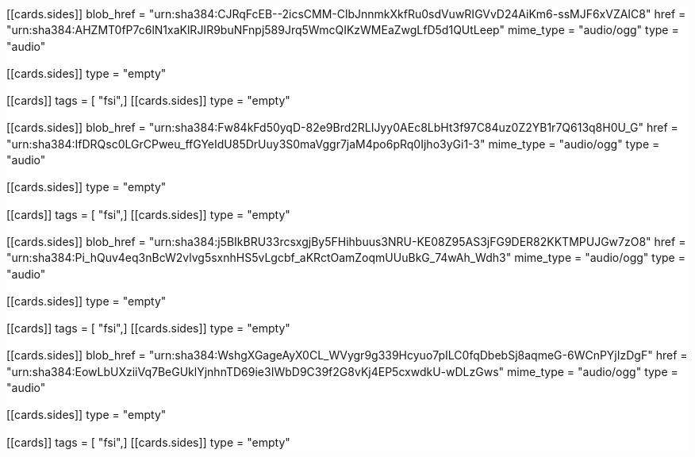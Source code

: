 [[cards.sides]]
blob_href = "urn:sha384:CJRqFcEB--2icsCMM-ClbJnnmkXkfRu0sdVuwRIGVvD24AiKm6-ssMJF6xVZAIC8"
href = "urn:sha384:AHZMT0fP7c6lN1xaKlRJIR9buNFnpj589Jrq5WmcQIKzWMEaZwgLfD5d1QUtLeep"
mime_type = "audio/ogg"
type = "audio"

[[cards.sides]]
type = "empty"


[[cards]]
tags = [ "fsi",]
[[cards.sides]]
type = "empty"

[[cards.sides]]
blob_href = "urn:sha384:Fw84kFd50yqD-82e9Brd2RLIJyy0AEc8LbHt3f97C84uz0Z2YB1r7Q613q8H0U_G"
href = "urn:sha384:IfDRQsc0LGrCPweu_ffGYeIdU85DrUuy3S0maVggr7jaM4po6pRq0Ijho3yGi1-3"
mime_type = "audio/ogg"
type = "audio"

[[cards.sides]]
type = "empty"


[[cards]]
tags = [ "fsi",]
[[cards.sides]]
type = "empty"

[[cards.sides]]
blob_href = "urn:sha384:j5BIkBRU33rcsxgjBy5FHihbuus3NRU-KE08Z95AS3jFG9DER82KKTMPUJGw7zO8"
href = "urn:sha384:Pi_hQuv4eq3nBcW2vlvg5sxnhHS5vLgcbf_aKRctOamZoqmUUuBkG_74wAh_Wdh3"
mime_type = "audio/ogg"
type = "audio"

[[cards.sides]]
type = "empty"


[[cards]]
tags = [ "fsi",]
[[cards.sides]]
type = "empty"

[[cards.sides]]
blob_href = "urn:sha384:WshgXGageAyX0CL_WVygr9g339Hcyuo7pILC0fqDbebSj8aqmeG-6WCnPYjIzDgF"
href = "urn:sha384:EowLbUXziiVq7BeGUklYjnhnTD69ie3IWbD9C39f2G8vKj4EP5cxwdkU-wDLzGws"
mime_type = "audio/ogg"
type = "audio"

[[cards.sides]]
type = "empty"


[[cards]]
tags = [ "fsi",]
[[cards.sides]]
type = "empty"
